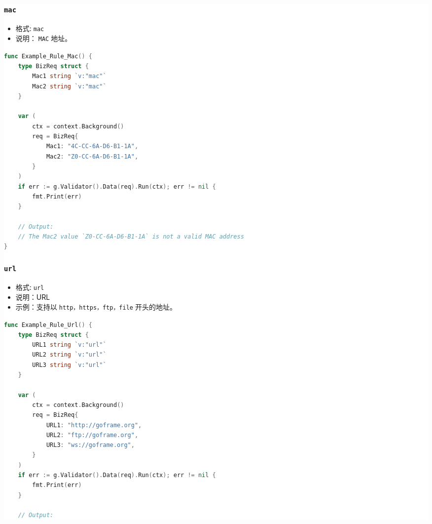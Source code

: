 
### `mac`

- 格式: `mac`
- 说明： `MAC` 地址。









```go
func Example_Rule_Mac() {
  	type BizReq struct {
  		Mac1 string `v:"mac"`
  		Mac2 string `v:"mac"`
  	}

  	var (
  		ctx = context.Background()
  		req = BizReq{
  			Mac1: "4C-CC-6A-D6-B1-1A",
  			Mac2: "Z0-CC-6A-D6-B1-1A",
  		}
  	)
  	if err := g.Validator().Data(req).Run(ctx); err != nil {
  		fmt.Print(err)
  	}

  	// Output:
  	// The Mac2 value `Z0-CC-6A-D6-B1-1A` is not a valid MAC address
}
```


### `url`

- 格式: `url`
- 说明：URL
- 示例：支持以 `http，https，ftp，file` 开头的地址。









```go
func Example_Rule_Url() {
  	type BizReq struct {
  		URL1 string `v:"url"`
  		URL2 string `v:"url"`
  		URL3 string `v:"url"`
  	}

  	var (
  		ctx = context.Background()
  		req = BizReq{
  			URL1: "http://goframe.org",
  			URL2: "ftp://goframe.org",
  			URL3: "ws://goframe.org",
  		}
  	)
  	if err := g.Validator().Data(req).Run(ctx); err != nil {
  		fmt.Print(err)
  	}

  	// Output:
```